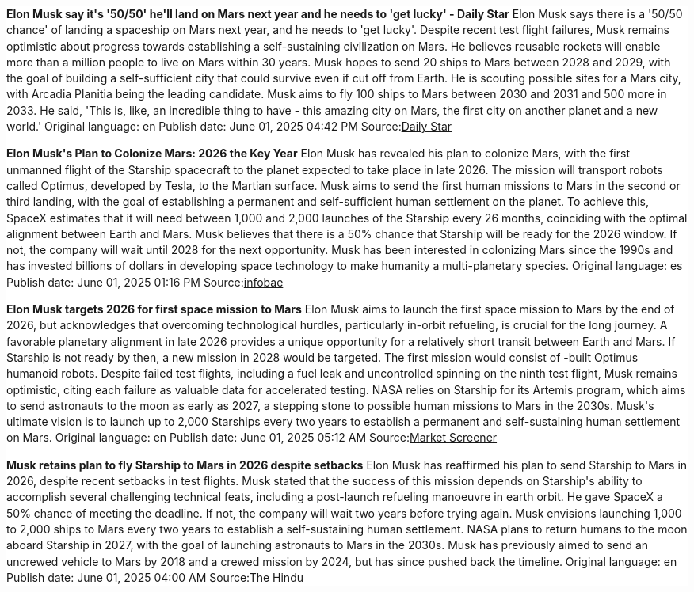 **Elon Musk say it's '50/50' he'll land on Mars next year and he needs to 'get lucky' - Daily Star**
Elon Musk says there is a '50/50 chance' of landing a spaceship on Mars next year, and he needs to 'get lucky'. Despite recent test flight failures, Musk remains optimistic about progress towards establishing a self-sustaining civilization on Mars. He believes reusable rockets will enable more than a million people to live on Mars within 30 years. Musk hopes to send 20 ships to Mars between 2028 and 2029, with the goal of building a self-sufficient city that could survive even if cut off from Earth. He is scouting possible sites for a Mars city, with Arcadia Planitia being the leading candidate. Musk aims to fly 100 ships to Mars between 2030 and 2031 and 500 more in 2033. He said, 'This is, like, an incredible thing to have - this amazing city on Mars, the first city on another planet and a new world.' 
Original language: en
Publish date: June 01, 2025 04:42 PM
Source:[Daily Star](https://www.dailystar.co.uk/news/latest-news/elon-musk-admits-5050-chance-35320101)

**Elon Musk's Plan to Colonize Mars: 2026 the Key Year**
Elon Musk has revealed his plan to colonize Mars, with the first unmanned flight of the Starship spacecraft to the planet expected to take place in late 2026. The mission will transport robots called Optimus, developed by Tesla, to the Martian surface. Musk aims to send the first human missions to Mars in the second or third landing, with the goal of establishing a permanent and self-sufficient human settlement on the planet. To achieve this, SpaceX estimates that it will need between 1,000 and 2,000 launches of the Starship every 26 months, coinciding with the optimal alignment between Earth and Mars. Musk believes that there is a 50% chance that Starship will be ready for the 2026 window. If not, the company will wait until 2028 for the next opportunity. Musk has been interested in colonizing Mars since the 1990s and has invested billions of dollars in developing space technology to make humanity a multi-planetary species.
Original language: es
Publish date: June 01, 2025 01:16 PM
Source:[infobae](https://www.infobae.com/tecno/2025/06/01/elon-musk-revela-su-plan-para-que-los-humanos-colonicen-marte-2026-el-ano-clave/)

**Elon Musk targets 2026 for first space mission to Mars**
Elon Musk aims to launch the first space mission to Mars by the end of 2026, but acknowledges that overcoming technological hurdles, particularly in-orbit refueling, is crucial for the long journey. A favorable planetary alignment in late 2026 provides a unique opportunity for a relatively short transit between Earth and Mars. If Starship is not ready by then, a new mission in 2028 would be targeted. The first mission would consist of -built Optimus humanoid robots. Despite failed test flights, including a fuel leak and uncontrolled spinning on the ninth test flight, Musk remains optimistic, citing each failure as valuable data for accelerated testing. NASA relies on Starship for its Artemis program, which aims to send astronauts to the moon as early as 2027, a stepping stone to possible human missions to Mars in the 2030s. Musk's ultimate vision is to launch up to 2,000 Starships every two years to establish a permanent and self-sustaining human settlement on Mars.
Original language: en
Publish date: June 01, 2025 05:12 AM
Source:[Market Screener](https://www.marketscreener.com/quote/stock/TESLA-INC-6344549/news/Elon-Musk-targets-2026-for-first-space-mission-to-Mars-50124196/)

**Musk retains plan to fly Starship to Mars in 2026 despite setbacks**
Elon Musk has reaffirmed his plan to send Starship to Mars in 2026, despite recent setbacks in test flights. Musk stated that the success of this mission depends on Starship's ability to accomplish several challenging technical feats, including a post-launch refueling manoeuvre in earth orbit. He gave SpaceX a 50% chance of meeting the deadline. If not, the company will wait two years before trying again. Musk envisions launching 1,000 to 2,000 ships to Mars every two years to establish a self-sustaining human settlement. NASA plans to return humans to the moon aboard Starship in 2027, with the goal of launching astronauts to Mars in the 2030s. Musk has previously aimed to send an uncrewed vehicle to Mars by 2018 and a crewed mission by 2024, but has since pushed back the timeline.
Original language: en
Publish date: June 01, 2025 04:00 AM
Source:[The Hindu](https://www.thehindu.com/sci-tech/science/musk-retains-plan-to-fly-starship-to-mars-in-2026-despite-setbacks/article69644276.ece)

